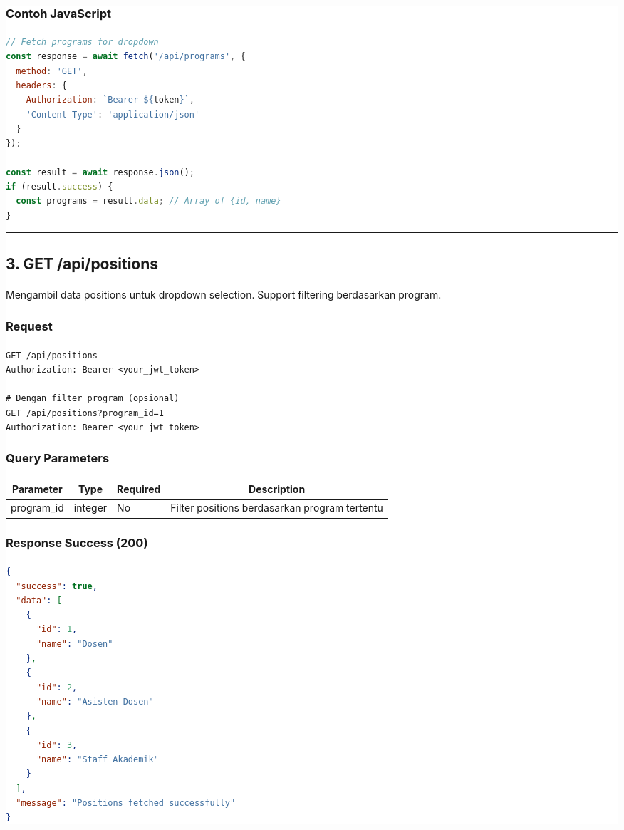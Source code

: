 ### Contoh JavaScript

```javascript
// Fetch programs for dropdown
const response = await fetch('/api/programs', {
  method: 'GET',
  headers: {
    Authorization: `Bearer ${token}`,
    'Content-Type': 'application/json'
  }
});

const result = await response.json();
if (result.success) {
  const programs = result.data; // Array of {id, name}
}
```

---

## 3. GET /api/positions

Mengambil data positions untuk dropdown selection. Support filtering berdasarkan program.

### Request

```http
GET /api/positions
Authorization: Bearer <your_jwt_token>

# Dengan filter program (opsional)
GET /api/positions?program_id=1
Authorization: Bearer <your_jwt_token>
```

### Query Parameters

| Parameter  | Type    | Required | Description                                   |
| ---------- | ------- | -------- | --------------------------------------------- |
| program_id | integer | No       | Filter positions berdasarkan program tertentu |

### Response Success (200)

```json
{
  "success": true,
  "data": [
    {
      "id": 1,
      "name": "Dosen"
    },
    {
      "id": 2,
      "name": "Asisten Dosen"
    },
    {
      "id": 3,
      "name": "Staff Akademik"
    }
  ],
  "message": "Positions fetched successfully"
}
```
